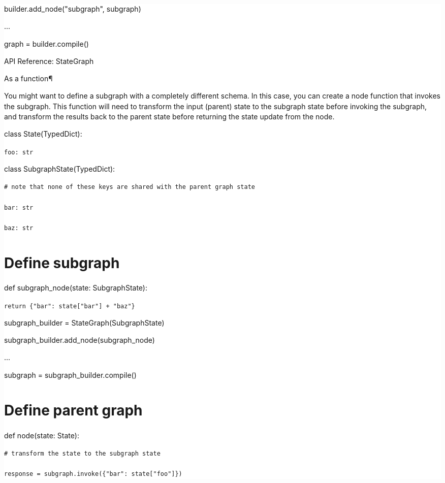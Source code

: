 builder.add_node("subgraph", subgraph)

...

graph = builder.compile()


API Reference: StateGraph

As a function¶

You might want to define a subgraph with a completely different schema. In this case, you can create a node function that invokes the subgraph. This function will need to transform the input (parent) state to the subgraph state before invoking the subgraph, and transform the results back to the parent state before returning the state update from the node.

class State(TypedDict):

    foo: str



class SubgraphState(TypedDict):

    # note that none of these keys are shared with the parent graph state

    bar: str

    baz: str



# Define subgraph

def subgraph_node(state: SubgraphState):

    return {"bar": state["bar"] + "baz"}



subgraph_builder = StateGraph(SubgraphState)

subgraph_builder.add_node(subgraph_node)

...

subgraph = subgraph_builder.compile()



# Define parent graph

def node(state: State):

    # transform the state to the subgraph state

    response = subgraph.invoke({"bar": state["foo"]})
